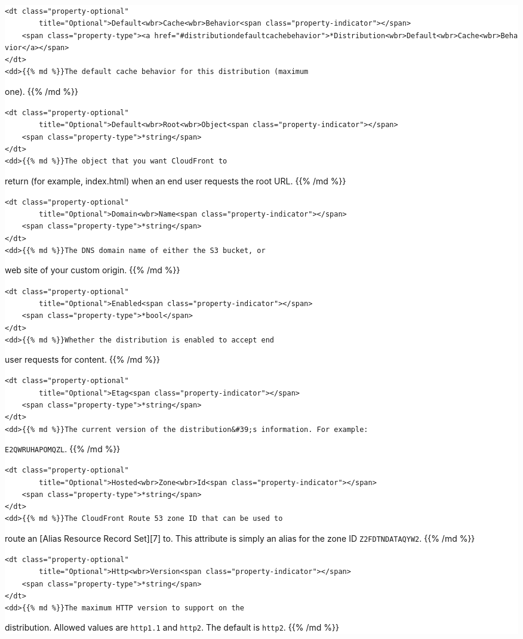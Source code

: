     <dt class="property-optional"
            title="Optional">Default<wbr>Cache<wbr>Behavior<span class="property-indicator"></span>
        <span class="property-type"><a href="#distributiondefaultcachebehavior">*Distribution<wbr>Default<wbr>Cache<wbr>Behavior</a></span>
    </dt>
    <dd>{{% md %}}The default cache behavior for this distribution (maximum
one).
{{% /md %}}</dd>

    <dt class="property-optional"
            title="Optional">Default<wbr>Root<wbr>Object<span class="property-indicator"></span>
        <span class="property-type">*string</span>
    </dt>
    <dd>{{% md %}}The object that you want CloudFront to
return (for example, index.html) when an end user requests the root URL.
{{% /md %}}</dd>

    <dt class="property-optional"
            title="Optional">Domain<wbr>Name<span class="property-indicator"></span>
        <span class="property-type">*string</span>
    </dt>
    <dd>{{% md %}}The DNS domain name of either the S3 bucket, or
web site of your custom origin.
{{% /md %}}</dd>

    <dt class="property-optional"
            title="Optional">Enabled<span class="property-indicator"></span>
        <span class="property-type">*bool</span>
    </dt>
    <dd>{{% md %}}Whether the distribution is enabled to accept end
user requests for content.
{{% /md %}}</dd>

    <dt class="property-optional"
            title="Optional">Etag<span class="property-indicator"></span>
        <span class="property-type">*string</span>
    </dt>
    <dd>{{% md %}}The current version of the distribution&#39;s information. For example:
`E2QWRUHAPOMQZL`.
{{% /md %}}</dd>

    <dt class="property-optional"
            title="Optional">Hosted<wbr>Zone<wbr>Id<span class="property-indicator"></span>
        <span class="property-type">*string</span>
    </dt>
    <dd>{{% md %}}The CloudFront Route 53 zone ID that can be used to
route an [Alias Resource Record Set][7] to. This attribute is simply an
alias for the zone ID `Z2FDTNDATAQYW2`.
{{% /md %}}</dd>

    <dt class="property-optional"
            title="Optional">Http<wbr>Version<span class="property-indicator"></span>
        <span class="property-type">*string</span>
    </dt>
    <dd>{{% md %}}The maximum HTTP version to support on the
distribution. Allowed values are `http1.1` and `http2`. The default is
`http2`.
{{% /md %}}</dd>
